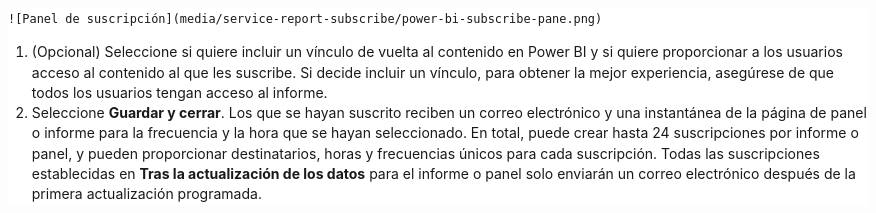     ![Panel de suscripción](media/service-report-subscribe/power-bi-subscribe-pane.png)  

1. (Opcional) Seleccione si quiere incluir un vínculo de vuelta al contenido en Power BI y si quiere proporcionar a los usuarios acceso al contenido al que les suscribe.  Si decide incluir un vínculo, para obtener la mejor experiencia, asegúrese de que todos los usuarios tengan acceso al informe.
2. Seleccione **Guardar y cerrar**. Los que se hayan suscrito reciben un correo electrónico y una instantánea de la página de panel o informe para la frecuencia y la hora que se hayan seleccionado. En total, puede crear hasta 24 suscripciones por informe o panel, y pueden proporcionar destinatarios, horas y frecuencias únicos para cada suscripción. Todas las suscripciones establecidas en **Tras la actualización de los datos** para el informe o panel solo enviarán un correo electrónico después de la primera actualización programada.
